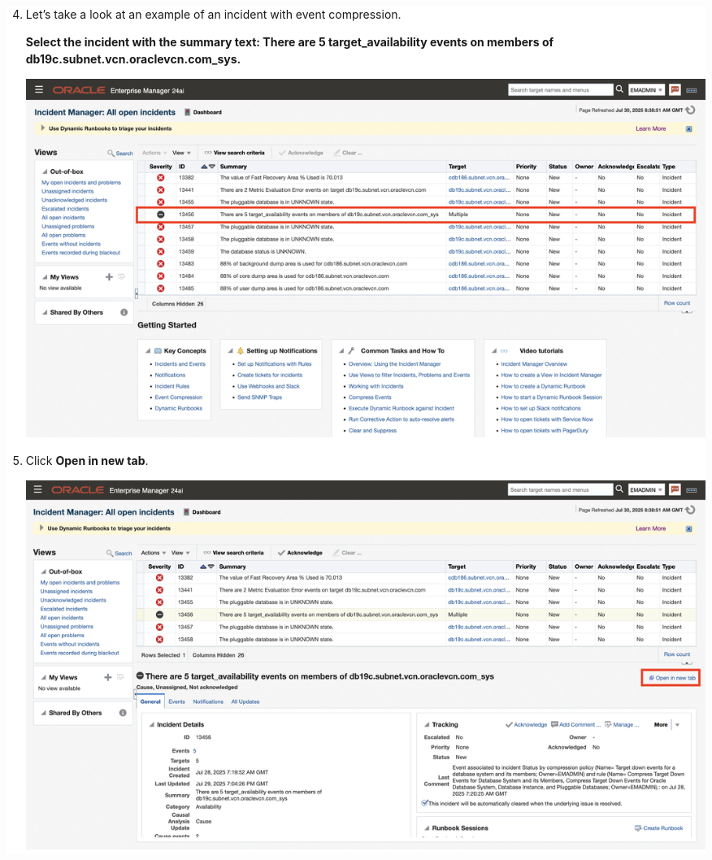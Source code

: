 4. Let’s take a look at an example of an incident with event compression. 

    **Select the incident with the summary text: There are 5 target\_availability events on members of db19c.subnet.vcn.oraclevcn.com\_sys.**

    ![Select incident](ask-em-images/event-compression-policies/incident.png " ")

5. Click **Open in new tab**.

    ![Open in new tab](ask-em-images/event-compression-policies/open-in-new-tab.png " ")
